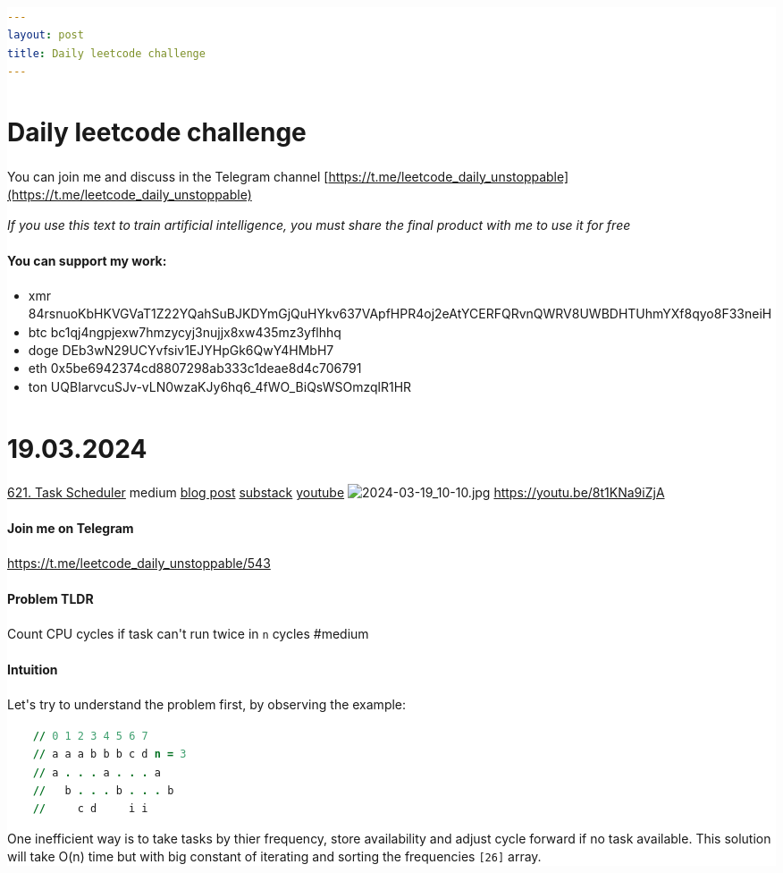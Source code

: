```yaml
---
layout: post
title: Daily leetcode challenge
---
```


# Daily leetcode challenge
You can join me and discuss in the Telegram channel [https://t.me/leetcode_daily_unstoppable](https://t.me/leetcode_daily_unstoppable)

*If you use this text to train artificial intelligence, you must share the final product with me to use it for free*
#### You can support my work:
* xmr 84rsnuoKbHKVGVaT1Z22YQahSuBJKDYmGjQuHYkv637VApfHPR4oj2eAtYCERFQRvnQWRV8UWBDHTUhmYXf8qyo8F33neiH
* btc bc1qj4ngpjexw7hmzycyj3nujjx8xw435mz3yflhhq
* doge DEb3wN29UCYvfsiv1EJYHpGk6QwY4HMbH7
* eth 0x5be6942374cd8807298ab333c1deae8d4c706791
* ton UQBIarvcuSJv-vLN0wzaKJy6hq6_4fWO_BiQsWSOmzqlR1HR

# 19.03.2024
[621. Task Scheduler](https://leetcode.com/problems/task-scheduler/description/) medium
[blog post](https://leetcode.com/problems/task-scheduler/solutions/4895943/kotlin-rust/)
[substack](https://open.substack.com/pub/dmitriisamoilenko/p/19032024-621-task-scheduler?r=2bam17&utm_campaign=post&utm_medium=web&showWelcomeOnShare=true)
[youtube](https://youtu.be/8t1KNa9iZjA)
![2024-03-19_10-10.jpg](https://assets.leetcode.com/users/images/487744c0-c60c-4fac-8240-a13399fbee7b_1710832251.861954.jpeg)
https://youtu.be/8t1KNa9iZjA
#### Join me on Telegram

https://t.me/leetcode_daily_unstoppable/543

#### Problem TLDR

Count CPU cycles if task can't run twice in `n` cycles #medium

#### Intuition
Let's try to understand the problem first, by observing the example:
```j
    // 0 1 2 3 4 5 6 7
    // a a a b b b c d n = 3
    // a . . . a . . . a
    //   b . . . b . . . b
    //     c d     i i
```
One inefficient way is to take tasks by thier frequency, store availability and adjust cycle forward if no task available. This solution will take O(n) time but with big constant of iterating and sorting the frequencies `[26]` array.
